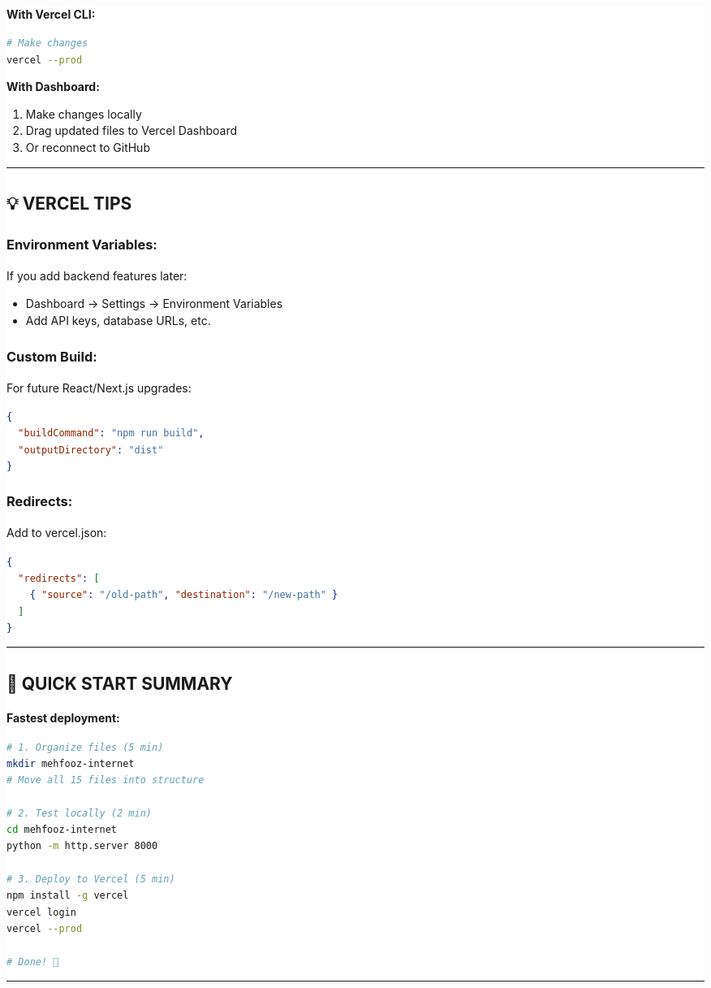 **With Vercel CLI:**
```bash
# Make changes
vercel --prod
```

**With Dashboard:**
1. Make changes locally
2. Drag updated files to Vercel Dashboard
3. Or reconnect to GitHub

---

## 💡 VERCEL TIPS

### **Environment Variables:**
If you add backend features later:
- Dashboard → Settings → Environment Variables
- Add API keys, database URLs, etc.

### **Custom Build:**
For future React/Next.js upgrades:
```json
{
  "buildCommand": "npm run build",
  "outputDirectory": "dist"
}
```

### **Redirects:**
Add to vercel.json:
```json
{
  "redirects": [
    { "source": "/old-path", "destination": "/new-path" }
  ]
}
```

---

## 🎯 QUICK START SUMMARY

**Fastest deployment:**

```bash
# 1. Organize files (5 min)
mkdir mehfooz-internet
# Move all 15 files into structure

# 2. Test locally (2 min)
cd mehfooz-internet
python -m http.server 8000

# 3. Deploy to Vercel (5 min)
npm install -g vercel
vercel login
vercel --prod

# Done! 🚀
```

---
